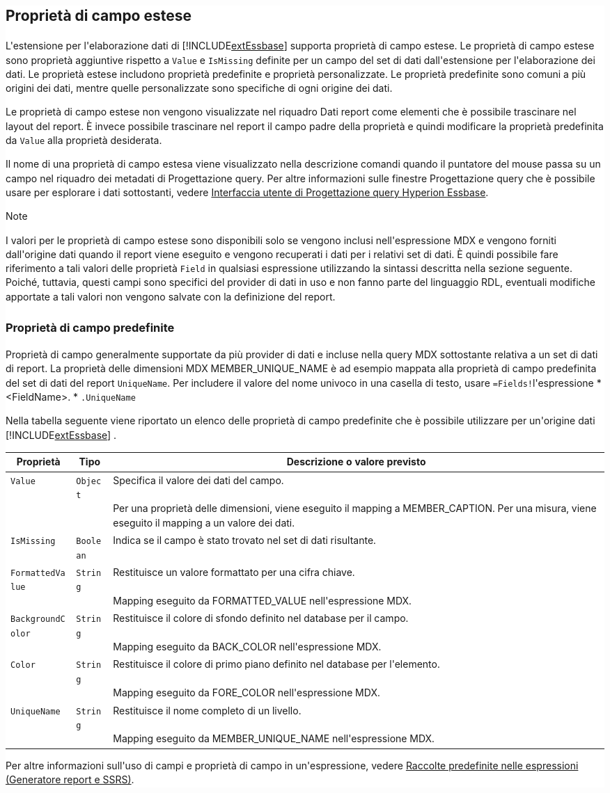   
##  <a name="Extended"></a>Proprietà di campo estese  
 L'estensione per l'elaborazione dati di [!INCLUDE[extEssbase](../../includes/extessbase-md.md)] supporta proprietà di campo estese. Le proprietà di campo estese sono proprietà aggiuntive rispetto a `Value` e `IsMissing` definite per un campo del set di dati dall'estensione per l'elaborazione dei dati. Le proprietà estese includono proprietà predefinite e proprietà personalizzate. Le proprietà predefinite sono comuni a più origini dei dati, mentre quelle personalizzate sono specifiche di ogni origine dei dati.  
  
 Le proprietà di campo estese non vengono visualizzate nel riquadro Dati report come elementi che è possibile trascinare nel layout del report. È invece possibile trascinare nel report il campo padre della proprietà e quindi modificare la proprietà predefinita da `Value` alla proprietà desiderata.  
  
 Il nome di una proprietà di campo estesa viene visualizzato nella descrizione comandi quando il puntatore del mouse passa su un campo nel riquadro dei metadati di Progettazione query. Per altre informazioni sulle finestre Progettazione query che è possibile usare per esplorare i dati sottostanti, vedere [Interfaccia utente di Progettazione query Hyperion Essbase](hyperion-essbase-query-designer-user-interface.md).  
  
> [!NOTE]  
>  I valori per le proprietà di campo estese sono disponibili solo se vengono inclusi nell'espressione MDX e vengono forniti dall'origine dati quando il report viene eseguito e vengono recuperati i dati per i relativi set di dati. È quindi possibile fare riferimento a tali valori delle proprietà `Field` in qualsiasi espressione utilizzando la sintassi descritta nella sezione seguente. Poiché, tuttavia, questi campi sono specifici del provider di dati in uso e non fanno parte del linguaggio RDL, eventuali modifiche apportate a tali valori non vengono salvate con la definizione del report.  
  
  
### <a name="predefined-field-properties"></a>Proprietà di campo predefinite  
 Proprietà di campo generalmente supportate da più provider di dati e incluse nella query MDX sottostante relativa a un set di dati di report. La proprietà delle dimensioni MDX MEMBER_UNIQUE_NAME è ad esempio mappata alla proprietà di campo predefinita del set di dati del report `UniqueName`. Per includere il valore del nome univoco in una casella di testo, usare `=Fields!`l'espressione * \<FieldName>. * `.UniqueName`  
  
 Nella tabella seguente viene riportato un elenco delle proprietà di campo predefinite che è possibile utilizzare per un'origine dati [!INCLUDE[extEssbase](../../includes/extessbase-md.md)] .  
  
|**Proprietà**|**Tipo**|**Descrizione o valore previsto**|  
|------------------|--------------|---------------------------------------|  
|`Value`|`Object`|Specifica il valore dei dati del campo.<br /><br /> Per una proprietà delle dimensioni, viene eseguito il mapping a MEMBER_CAPTION. Per una misura, viene eseguito il mapping a un valore dei dati.|  
|`IsMissing`|`Boolean`|Indica se il campo è stato trovato nel set di dati risultante.|  
|`FormattedValue`|`String`|Restituisce un valore formattato per una cifra chiave.<br /><br /> Mapping eseguito da FORMATTED_VALUE nell'espressione MDX.|  
|`BackgroundColor`|`String`|Restituisce il colore di sfondo definito nel database per il campo.<br /><br /> Mapping eseguito da BACK_COLOR nell'espressione MDX.|  
|`Color`|`String`|Restituisce il colore di primo piano definito nel database per l'elemento.<br /><br /> Mapping eseguito da FORE_COLOR nell'espressione MDX.|  
|`UniqueName`|`String`|Restituisce il nome completo di un livello.<br /><br /> Mapping eseguito da MEMBER_UNIQUE_NAME nell'espressione MDX.|  
  
 Per altre informazioni sull'uso di campi e proprietà di campo in un'espressione, vedere [Raccolte predefinite nelle espressioni &#40;Generatore report e SSRS&#41;](../report-design/built-in-collections-in-expressions-report-builder.md).  
  